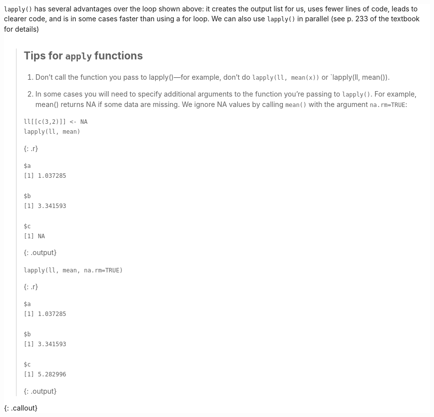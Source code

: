 `lapply()` has several advantages over the loop shown above: it creates the output list for us, uses fewer lines of code, leads to clearer 
code, and is in some cases faster than using a for loop. We can also use `lapply()` in parallel (see p. 233 of the textbook for details)

> ## Tips for `apply` functions
>
> 1) Don’t call the function you pass to lapply()—for example, don’t do `lapply(ll, mean(x))` or 
> `lapply(ll, mean()). 
>
> 2) In some cases you will need to specify additional arguments to the function you’re passing 
> to `lapply()`. For example, mean() returns NA if some data are missing.  We ignore NA values by
> calling `mean()` with the argument `na.rm=TRUE`:
>
> 
> ~~~
> ll[[c(3,2)]] <- NA
> lapply(ll, mean)
> ~~~
> {: .r}
> 
> 
> 
> ~~~
> $a
> [1] 1.037285
> 
> $b
> [1] 3.341593
> 
> $c
> [1] NA
> ~~~
> {: .output}
> 
> 
> 
> ~~~
> lapply(ll, mean, na.rm=TRUE)
> ~~~
> {: .r}
> 
> 
> 
> ~~~
> $a
> [1] 1.037285
> 
> $b
> [1] 3.341593
> 
> $c
> [1] 5.282996
> ~~~
> {: .output}
>
{: .callout}


[man]: http://cran.r-project.org/doc/manuals/r-release/R-lang.html#Environment-objects
[chapter]: http://adv-r.had.co.nz/Environments.html
[adv-r]: http://adv-r.had.co.nz/
[roxygen2]: http://cran.r-project.org/web/packages/roxygen2/vignettes/rd.html
[testthat]: http://r-pkgs.had.co.nz/tests.html